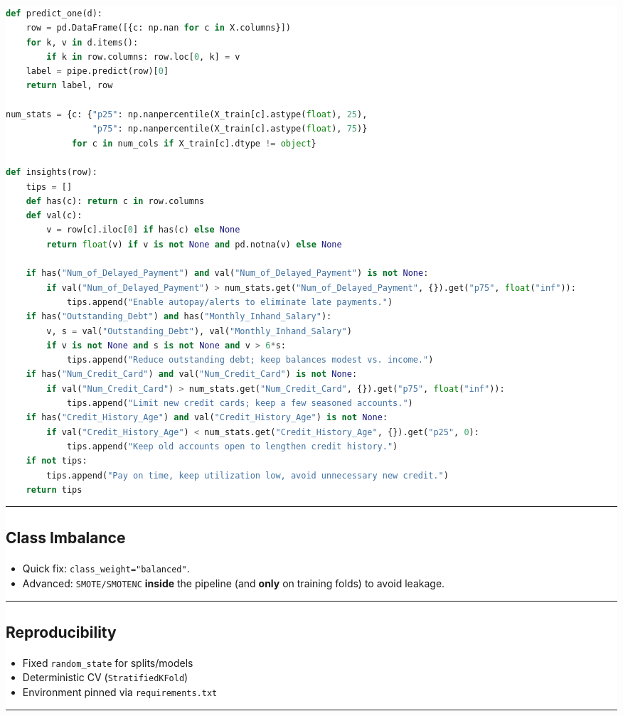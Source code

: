 ```python
def predict_one(d):
    row = pd.DataFrame([{c: np.nan for c in X.columns}])
    for k, v in d.items():
        if k in row.columns: row.loc[0, k] = v
    label = pipe.predict(row)[0]
    return label, row

num_stats = {c: {"p25": np.nanpercentile(X_train[c].astype(float), 25),
                 "p75": np.nanpercentile(X_train[c].astype(float), 75)}
             for c in num_cols if X_train[c].dtype != object}

def insights(row):
    tips = []
    def has(c): return c in row.columns
    def val(c):
        v = row[c].iloc[0] if has(c) else None
        return float(v) if v is not None and pd.notna(v) else None

    if has("Num_of_Delayed_Payment") and val("Num_of_Delayed_Payment") is not None:
        if val("Num_of_Delayed_Payment") > num_stats.get("Num_of_Delayed_Payment", {}).get("p75", float("inf")):
            tips.append("Enable autopay/alerts to eliminate late payments.")
    if has("Outstanding_Debt") and has("Monthly_Inhand_Salary"):
        v, s = val("Outstanding_Debt"), val("Monthly_Inhand_Salary")
        if v is not None and s is not None and v > 6*s:
            tips.append("Reduce outstanding debt; keep balances modest vs. income.")
    if has("Num_Credit_Card") and val("Num_Credit_Card") is not None:
        if val("Num_Credit_Card") > num_stats.get("Num_Credit_Card", {}).get("p75", float("inf")):
            tips.append("Limit new credit cards; keep a few seasoned accounts.")
    if has("Credit_History_Age") and val("Credit_History_Age") is not None:
        if val("Credit_History_Age") < num_stats.get("Credit_History_Age", {}).get("p25", 0):
            tips.append("Keep old accounts open to lengthen credit history.")
    if not tips:
        tips.append("Pay on time, keep utilization low, avoid unnecessary new credit.")
    return tips
```

---

## Class Imbalance

* Quick fix: `class_weight="balanced"`.
* Advanced: `SMOTE/SMOTENC` **inside** the pipeline (and **only** on training folds) to avoid leakage.

---

## Reproducibility

* Fixed `random_state` for splits/models
* Deterministic CV (`StratifiedKFold`)
* Environment pinned via `requirements.txt`

---
